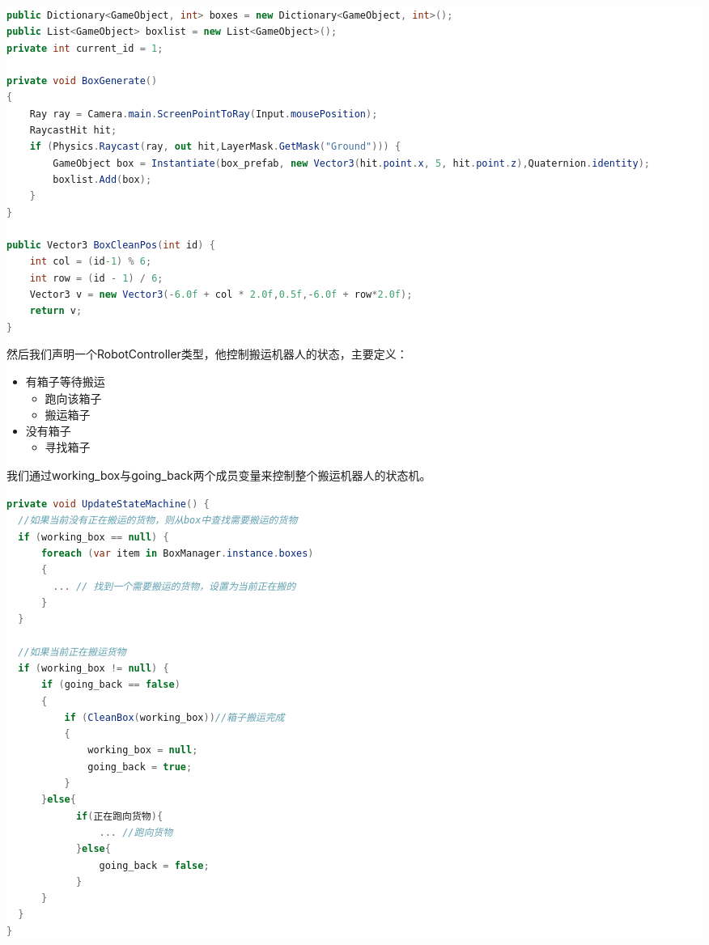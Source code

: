 ```C#
public Dictionary<GameObject, int> boxes = new Dictionary<GameObject, int>();
public List<GameObject> boxlist = new List<GameObject>();
private int current_id = 1;

private void BoxGenerate()
{
    Ray ray = Camera.main.ScreenPointToRay(Input.mousePosition);
    RaycastHit hit;
    if (Physics.Raycast(ray, out hit,LayerMask.GetMask("Ground"))) {
        GameObject box = Instantiate(box_prefab, new Vector3(hit.point.x, 5, hit.point.z),Quaternion.identity);
        boxlist.Add(box);
    }
}

public Vector3 BoxCleanPos(int id) {
    int col = (id-1) % 6;
    int row = (id - 1) / 6;
    Vector3 v = new Vector3(-6.0f + col * 2.0f,0.5f,-6.0f + row*2.0f);
    return v;
}
```

然后我们声明一个RobotController类型，他控制搬运机器人的状态，主要定义：

- 有箱子等待搬运
  - 跑向该箱子
  - 搬运箱子
- 没有箱子
  - 寻找箱子

我们通过working_box与going_back两个成员变量来控制整个搬运机器人的状态机。

```c#
private void UpdateStateMachine() {
  //如果当前没有正在搬运的货物，则从box中查找需要搬运的货物
  if (working_box == null) {
      foreach (var item in BoxManager.instance.boxes)
      {
		... // 找到一个需要搬运的货物，设置为当前正在搬的
      }
  }

  //如果当前正在搬运货物
  if (working_box != null) {
      if (going_back == false)
      {
          if (CleanBox(working_box))//箱子搬运完成
          {
              working_box = null;
              going_back = true;
          }
      }else{
      		if(正在跑向货物){
      			... //跑向货物
      		}else{
      			going_back = false;
      		}
      }
  }
}
```
